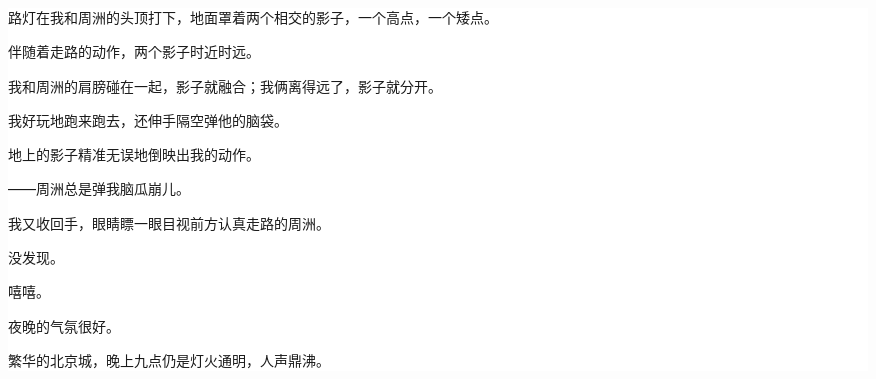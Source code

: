 路灯在我和周洲的头顶打下，地面罩着两个相交的影子，一个高点，一个矮点。

伴随着走路的动作，两个影子时近时远。

我和周洲的肩膀碰在一起，影子就融合；我俩离得远了，影子就分开。

我好玩地跑来跑去，还伸手隔空弹他的脑袋。

地上的影子精准无误地倒映出我的动作。

——周洲总是弹我脑瓜崩儿。

我又收回手，眼睛瞟一眼目视前方认真走路的周洲。

没发现。

嘻嘻。

夜晚的气氛很好。

繁华的北京城，晚上九点仍是灯火通明，人声鼎沸。

